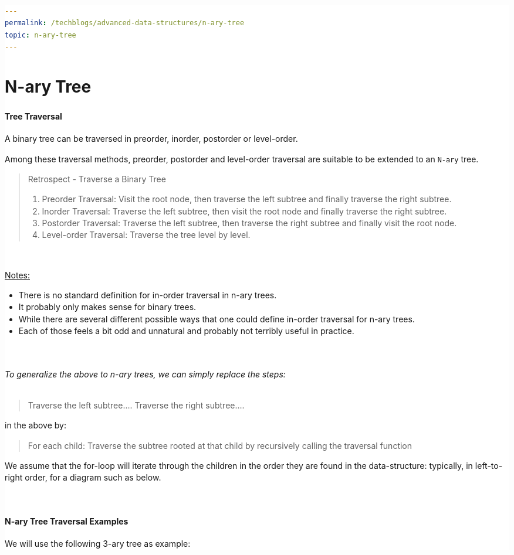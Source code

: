 ```yaml
---
permalink: /techblogs/advanced-data-structures/n-ary-tree
topic: n-ary-tree
---
```


# N-ary Tree

#### Tree Traversal

A binary tree can be traversed in preorder, inorder, postorder or  level-order.

Among these traversal methods, preorder, postorder and  level-order traversal are suitable to be extended to an `N-ary` tree.

> Retrospect - Traverse a Binary Tree
>
> 1. Preorder Traversal: Visit the root node, then traverse the left subtree and finally traverse the right subtree.
> 2. Inorder Traversal: Traverse the left subtree, then visit the root node and finally traverse the right subtree.
> 3. Postorder Traversal: Traverse the left subtree, then traverse the right subtree and finally visit the root node.
> 4. Level-order Traversal: Traverse the tree level by level.

<br>

[Notes:]() 

- There is no standard definition for in-order traversal in  n-ary trees.
- It probably only makes sense for binary trees.
- While there  are several different possible ways that one could define in-order  traversal for n-ary trees.
- Each of those feels a bit odd and unnatural  and probably not terribly useful in practice.

<br>

###### To generalize the above to n-ary trees, we can simply replace the steps:

> Traverse the left subtree.... Traverse the right subtree....

in the above by:

> For each child:
>     Traverse the subtree rooted at that child by recursively calling the traversal function

We assume that the for-loop will iterate through the children in the  order they are found in the data-structure: typically, in left-to-right  order, for a diagram such as below.

<br>

#### N-ary Tree Traversal Examples

We will use the following 3-ary tree as example:
